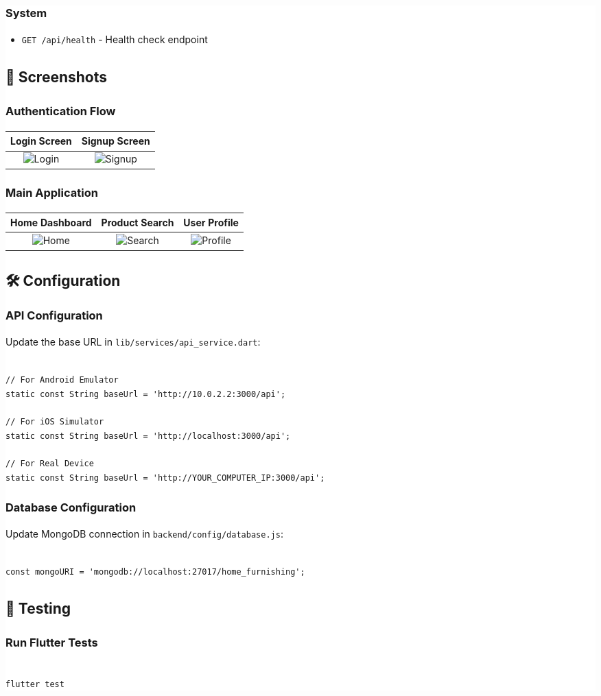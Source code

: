 ### System
- `GET /api/health` - Health check endpoint

## 📱 Screenshots

### Authentication Flow
| Login Screen | Signup Screen |
|:---:|:---:|
| ![Login](screenshots/login.png) | ![Signup](screenshots/signup.png) |

### Main Application
| Home Dashboard | Product Search | User Profile |
|:---:|:---:|:---:|
| ![Home](screenshots/home.png) | ![Search](screenshots/search.png) | ![Profile](screenshots/profile.png) |

## 🛠️ Configuration

### API Configuration
Update the base URL in `lib/services/api_service.dart`:

```

// For Android Emulator
static const String baseUrl = 'http://10.0.2.2:3000/api';

// For iOS Simulator
static const String baseUrl = 'http://localhost:3000/api';

// For Real Device
static const String baseUrl = 'http://YOUR_COMPUTER_IP:3000/api';

```

### Database Configuration
Update MongoDB connection in `backend/config/database.js`:

```

const mongoURI = 'mongodb://localhost:27017/home_furnishing';

```

## 🧪 Testing

### Run Flutter Tests
```

flutter test

```
